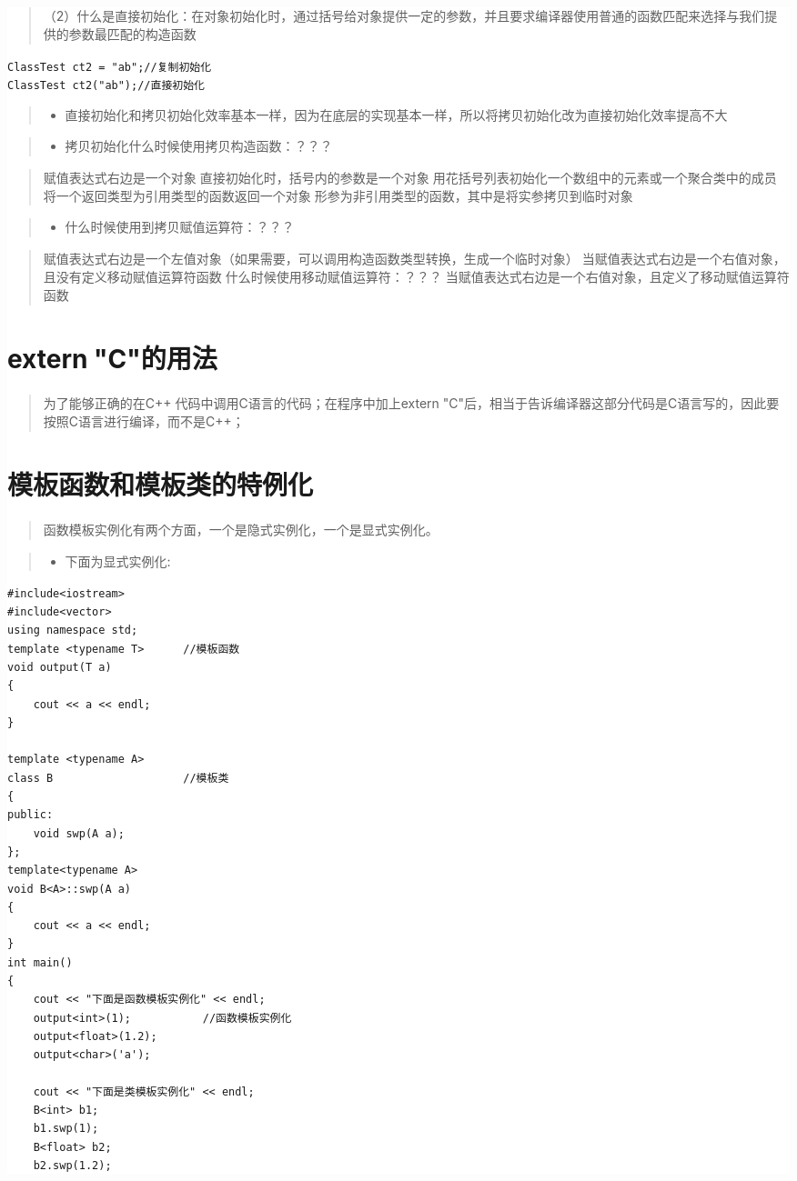 >（2）什么是直接初始化：在对象初始化时，通过括号给对象提供一定的参数，并且要求编译器使用普通的函数匹配来选择与我们提供的参数最匹配的构造函数

```
ClassTest ct2 = "ab";//复制初始化
ClassTest ct2("ab");//直接初始化
```

>* 直接初始化和拷贝初始化效率基本一样，因为在底层的实现基本一样，所以将拷贝初始化改为直接初始化效率提高不大

>* 拷贝初始化什么时候使用拷贝构造函数：？？？

> 赋值表达式右边是一个对象
直接初始化时，括号内的参数是一个对象
用花括号列表初始化一个数组中的元素或一个聚合类中的成员
将一个返回类型为引用类型的函数返回一个对象
形参为非引用类型的函数，其中是将实参拷贝到临时对象

>* 什么时候使用到拷贝赋值运算符：？？？

> 赋值表达式右边是一个左值对象（如果需要，可以调用构造函数类型转换，生成一个临时对象）
当赋值表达式右边是一个右值对象，且没有定义移动赋值运算符函数
什么时候使用移动赋值运算符：？？？
当赋值表达式右边是一个右值对象，且定义了移动赋值运算符函数

# extern "C"的用法
> 为了能够正确的在C++ 代码中调用C语言的代码；在程序中加上extern "C"后，相当于告诉编译器这部分代码是C语言写的，因此要按照C语言进行编译，而不是C++；

# 模板函数和模板类的特例化
> 函数模板实例化有两个方面，一个是隐式实例化，一个是显式实例化。

>* 下面为显式实例化:

```
#include<iostream>
#include<vector>
using namespace std;
template <typename T>      //模板函数
void output(T a)
{
	cout << a << endl;
}

template <typename A>
class B                    //模板类
{
public:
	void swp(A a);
};
template<typename A>
void B<A>::swp(A a)
{
	cout << a << endl;
}
int main()
{
	cout << "下面是函数模板实例化" << endl;
	output<int>(1);           //函数模板实例化
	output<float>(1.2);
	output<char>('a');

	cout << "下面是类模板实例化" << endl;
	B<int> b1;
	b1.swp(1);
	B<float> b2;
	b2.swp(1.2);
```